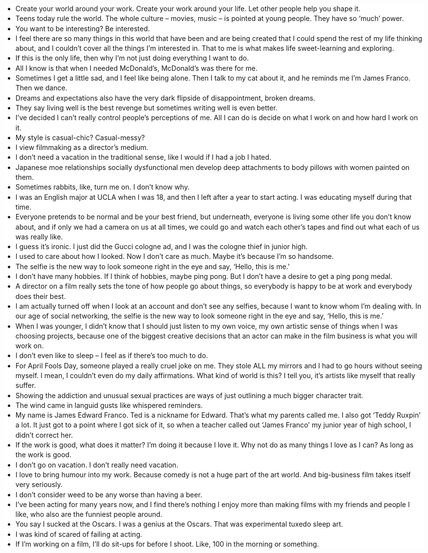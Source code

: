  - Create your world around your work. Create your work around your life. Let other people help you shape it.
 - Teens today rule the world. The whole culture – movies, music – is pointed at young people. They have so ‘much’ power.
 - You want to be interesting? Be interested.
 - I feel there are so many things in this world that have been and are being created that I could spend the rest of my life thinking about, and I couldn’t cover all the things I’m interested in. That to me is what makes life sweet-learning and exploring.
 - If this is the only life, then why I’m not just doing everything I want to do.
 - All I know is that when I needed McDonald’s, McDonald’s was there for me.
 - Sometimes I get a little sad, and I feel like being alone. Then I talk to my cat about it, and he reminds me I’m James Franco. Then we dance.
 - Dreams and expectations also have the very dark flipside of disappointment, broken dreams.
 - They say living well is the best revenge but sometimes writing well is even better.
 - I’ve decided I can’t really control people’s perceptions of me. All I can do is decide on what I work on and how hard I work on it.
 - My style is casual-chic? Casual-messy?
 - I view filmmaking as a director’s medium.
 - I don’t need a vacation in the traditional sense, like I would if I had a job I hated.
 - Japanese moe relationships socially dysfunctional men develop deep attachments to body pillows with women painted on them.
 - Sometimes rabbits, like, turn me on. I don’t know why.
 - I was an English major at UCLA when I was 18, and then I left after a year to start acting. I was educating myself during that time.
 - Everyone pretends to be normal and be your best friend, but underneath, everyone is living some other life you don’t know about, and if only we had a camera on us at all times, we could go and watch each other’s tapes and find out what each of us was really like.
 - I guess it’s ironic. I just did the Gucci cologne ad, and I was the cologne thief in junior high.
 - I used to care about how I looked. Now I don’t care as much. Maybe it’s because I’m so handsome.
 - The selfie is the new way to look someone right in the eye and say, ‘Hello, this is me.’
 - I don’t have many hobbies. If I think of hobbies, maybe ping pong. But I don’t have a desire to get a ping pong medal.
 - A director on a film really sets the tone of how people go about things, so everybody is happy to be at work and everybody does their best.
 - I am actually turned off when I look at an account and don’t see any selfies, because I want to know whom I’m dealing with. In our age of social networking, the selfie is the new way to look someone right in the eye and say, ‘Hello, this is me.’
 - When I was younger, I didn’t know that I should just listen to my own voice, my own artistic sense of things when I was choosing projects, because one of the biggest creative decisions that an actor can make in the film business is what you will work on.
 - I don’t even like to sleep – I feel as if there’s too much to do.
 - For April Fools Day, someone played a really cruel joke on me. They stole ALL my mirrors and I had to go hours without seeing myself. I mean, I couldn’t even do my daily affirmations. What kind of world is this? I tell you, it’s artists like myself that really suffer.
 - Showing the addiction and unusual sexual practices are ways of just outlining a much bigger character trait.
 - The wind came in languid gusts like whispered reminders.
 - My name is James Edward Franco. Ted is a nickname for Edward. That’s what my parents called me. I also got ‘Teddy Ruxpin’ a lot. It just got to a point where I got sick of it, so when a teacher called out ‘James Franco’ my junior year of high school, I didn’t correct her.
 - If the work is good, what does it matter? I’m doing it because I love it. Why not do as many things I love as I can? As long as the work is good.
 - I don’t go on vacation. I don’t really need vacation.
 - I love to bring humour into my work. Because comedy is not a huge part of the art world. And big-business film takes itself very seriously.
 - I don’t consider weed to be any worse than having a beer.
 - I’ve been acting for many years now, and I find there’s nothing I enjoy more than making films with my friends and people I like, who also are the funniest people around.
 - You say I sucked at the Oscars. I was a genius at the Oscars. That was experimental tuxedo sleep art.
 - I was kind of scared of failing at acting.
 - If I’m working on a film, I’ll do sit-ups for before I shoot. Like, 100 in the morning or something.